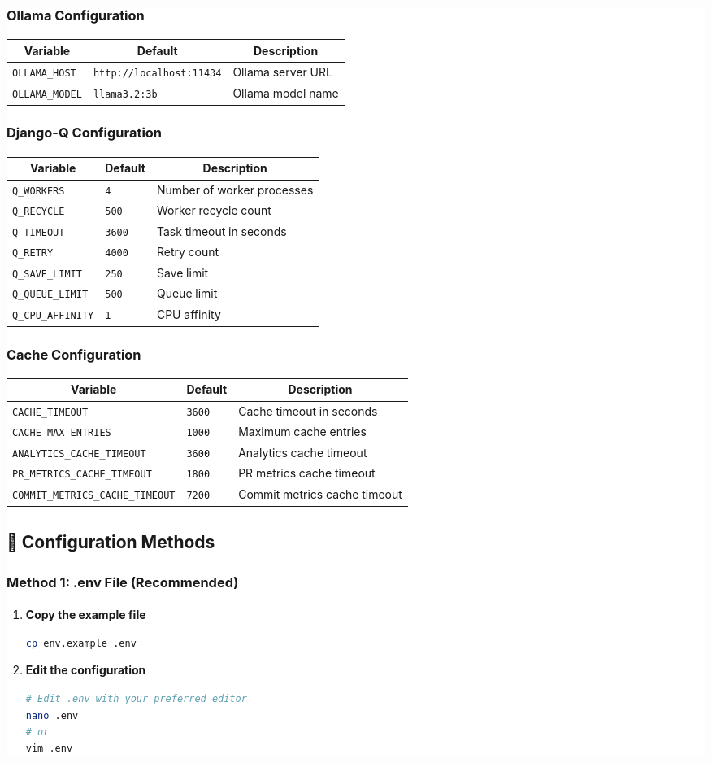 ### Ollama Configuration

| Variable | Default | Description |
|----------|---------|-------------|
| `OLLAMA_HOST` | `http://localhost:11434` | Ollama server URL |
| `OLLAMA_MODEL` | `llama3.2:3b` | Ollama model name |

### Django-Q Configuration

| Variable | Default | Description |
|----------|---------|-------------|
| `Q_WORKERS` | `4` | Number of worker processes |
| `Q_RECYCLE` | `500` | Worker recycle count |
| `Q_TIMEOUT` | `3600` | Task timeout in seconds |
| `Q_RETRY` | `4000` | Retry count |
| `Q_SAVE_LIMIT` | `250` | Save limit |
| `Q_QUEUE_LIMIT` | `500` | Queue limit |
| `Q_CPU_AFFINITY` | `1` | CPU affinity |

### Cache Configuration

| Variable | Default | Description |
|----------|---------|-------------|
| `CACHE_TIMEOUT` | `3600` | Cache timeout in seconds |
| `CACHE_MAX_ENTRIES` | `1000` | Maximum cache entries |
| `ANALYTICS_CACHE_TIMEOUT` | `3600` | Analytics cache timeout |
| `PR_METRICS_CACHE_TIMEOUT` | `1800` | PR metrics cache timeout |
| `COMMIT_METRICS_CACHE_TIMEOUT` | `7200` | Commit metrics cache timeout |

## 📝 Configuration Methods

### Method 1: .env File (Recommended)

1. **Copy the example file**
   ```bash
   cp env.example .env
   ```

2. **Edit the configuration**
   ```bash
   # Edit .env with your preferred editor
   nano .env
   # or
   vim .env
   ```
